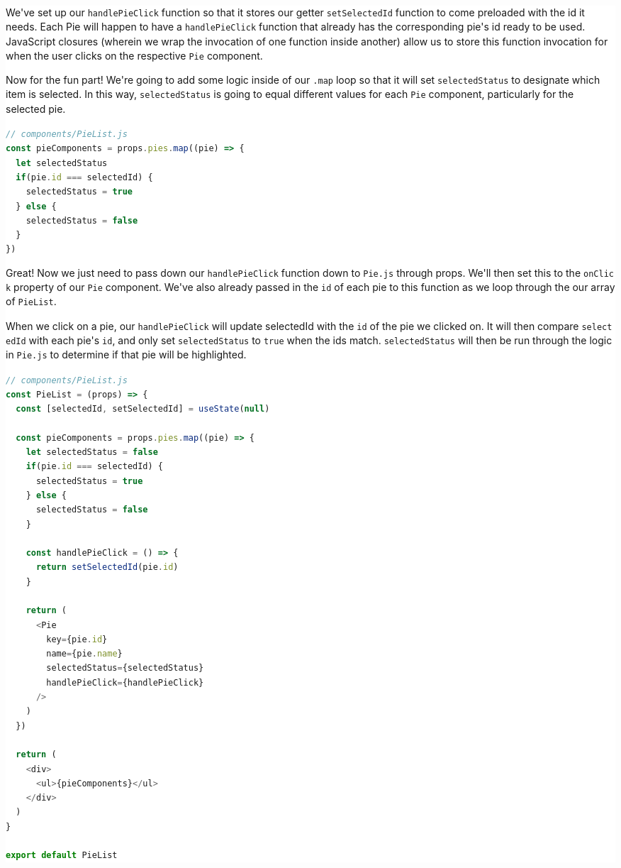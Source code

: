 We've set up our `handlePieClick` function so that it stores our getter `setSelectedId` function to come preloaded with the id it needs. Each Pie will happen to have a `handlePieClick` function that already has the corresponding pie's id ready to be used. JavaScript closures (wherein we wrap the invocation of one function inside another) allow us to store this function invocation for when the user clicks on the respective `Pie` component.

Now for the fun part! We're going to add some logic inside of our `.map` loop so that it will set `selectedStatus` to designate which item is selected. In this way, `selectedStatus` is going to equal different values for each `Pie` component, particularly for the selected pie.

```javascript
// components/PieList.js
const pieComponents = props.pies.map((pie) => {
  let selectedStatus
  if(pie.id === selectedId) {
    selectedStatus = true
  } else {
    selectedStatus = false
  }
})
```

Great! Now we just need to pass down our `handlePieClick` function down to `Pie.js` through props. We'll then set this to the `onClick` property of our `Pie` component. We've also already passed in the `id` of each pie to this function as we loop through the our array of `PieList`.

 When we click on a pie, our `handlePieClick` will update selectedId with the `id` of the pie we clicked on. It will then compare `selectedId` with each pie's `id`, and only set `selectedStatus` to `true` when the ids match. `selectedStatus` will then be run through the logic in `Pie.js` to determine if that pie will be highlighted.

```javascript
// components/PieList.js
const PieList = (props) => {
  const [selectedId, setSelectedId] = useState(null)

  const pieComponents = props.pies.map((pie) => {
    let selectedStatus = false
    if(pie.id === selectedId) {
      selectedStatus = true
    } else {
      selectedStatus = false
    }

    const handlePieClick = () => {
      return setSelectedId(pie.id)
    }

    return (
      <Pie
        key={pie.id}
        name={pie.name}
        selectedStatus={selectedStatus}
        handlePieClick={handlePieClick}
      />
    )
  })

  return (
    <div>
      <ul>{pieComponents}</ul>
    </div>
  )
}

export default PieList
```